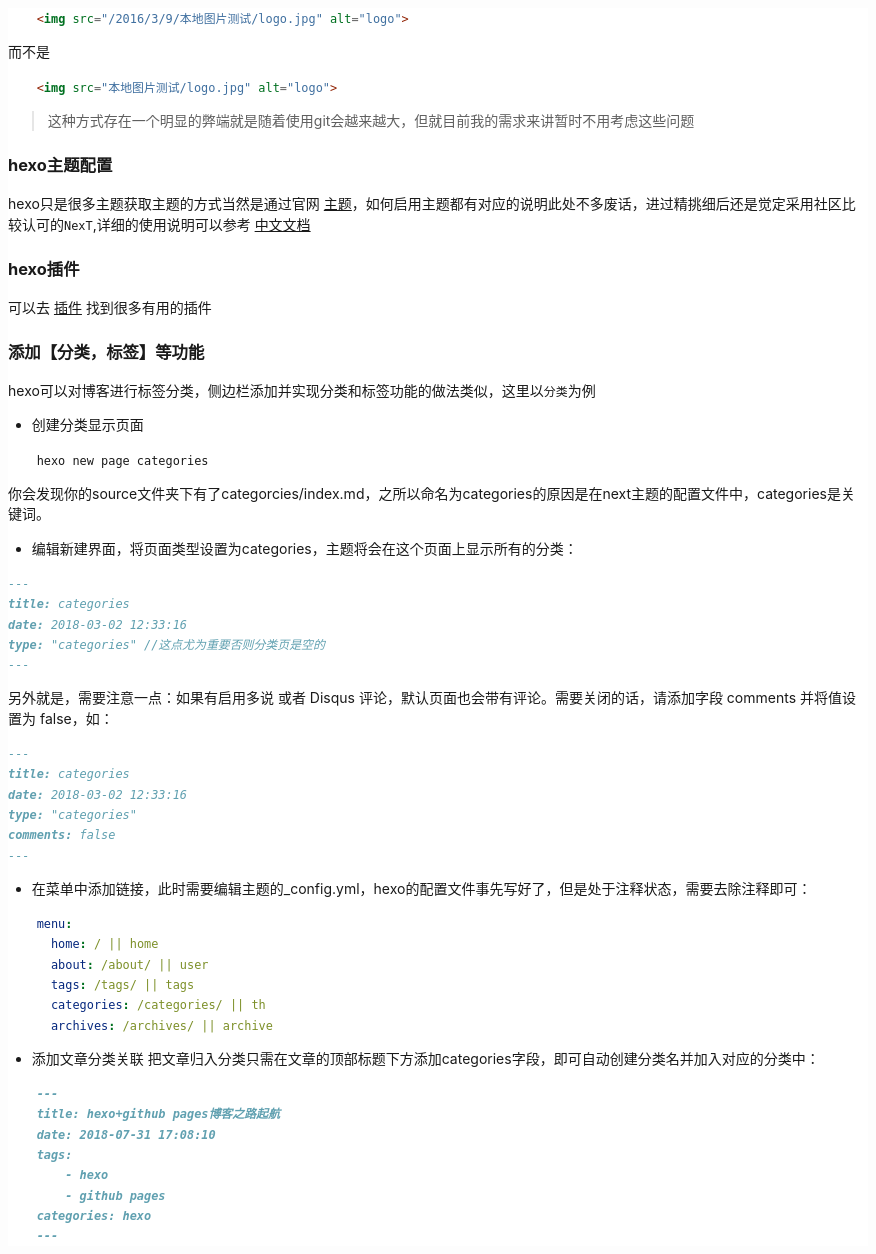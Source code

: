 ```html
    <img src="/2016/3/9/本地图片测试/logo.jpg" alt="logo">
```
而不是
```html
    <img src="本地图片测试/logo.jpg" alt="logo">
```
> 这种方式存在一个明显的弊端就是随着使用git会越来越大，但就目前我的需求来讲暂时不用考虑这些问题

### hexo主题配置
hexo只是很多主题获取主题的方式当然是通过官网 [主题](https://hexo.io/themes/)，如何启用主题都有对应的说明此处不多废话，进过精挑细后还是觉定采用社区比较认可的`NexT`,详细的使用说明可以参考 [中文文档](http://theme-next.iissnan.com/)

### hexo插件
可以去 [插件](https://hexo.io/plugins/) 找到很多有用的插件

### 添加【分类，标签】等功能
hexo可以对博客进行标签分类，侧边栏添加并实现分类和标签功能的做法类似，这里以`分类`为例
- 创建分类显示页面
```console
    hexo new page categories
```
你会发现你的source文件夹下有了categorcies/index.md，之所以命名为categories的原因是在next主题的配置文件中，categories是关键词。

- 编辑新建界面，将页面类型设置为categories，主题将会在这个页面上显示所有的分类：
```md
---
title: categories
date: 2018-03-02 12:33:16
type: "categories" //这点尤为重要否则分类页是空的
---
```
另外就是，需要注意一点：如果有启用多说 或者 Disqus 评论，默认页面也会带有评论。需要关闭的话，请添加字段 comments 并将值设置为 false，如：
```md
---
title: categories
date: 2018-03-02 12:33:16
type: "categories"
comments: false
---
```

- 在菜单中添加链接，此时需要编辑主题的_config.yml，hexo的配置文件事先写好了，但是处于注释状态，需要去除注释即可：
```yml
    menu:
      home: / || home
      about: /about/ || user
      tags: /tags/ || tags
      categories: /categories/ || th
      archives: /archives/ || archive
```

- 添加文章分类关联
把文章归入分类只需在文章的顶部标题下方添加categories字段，即可自动创建分类名并加入对应的分类中：
```md
    ---
    title: hexo+github pages博客之路起航
    date: 2018-07-31 17:08:10
    tags:
        - hexo
        - github pages
    categories: hexo
    ---
```
